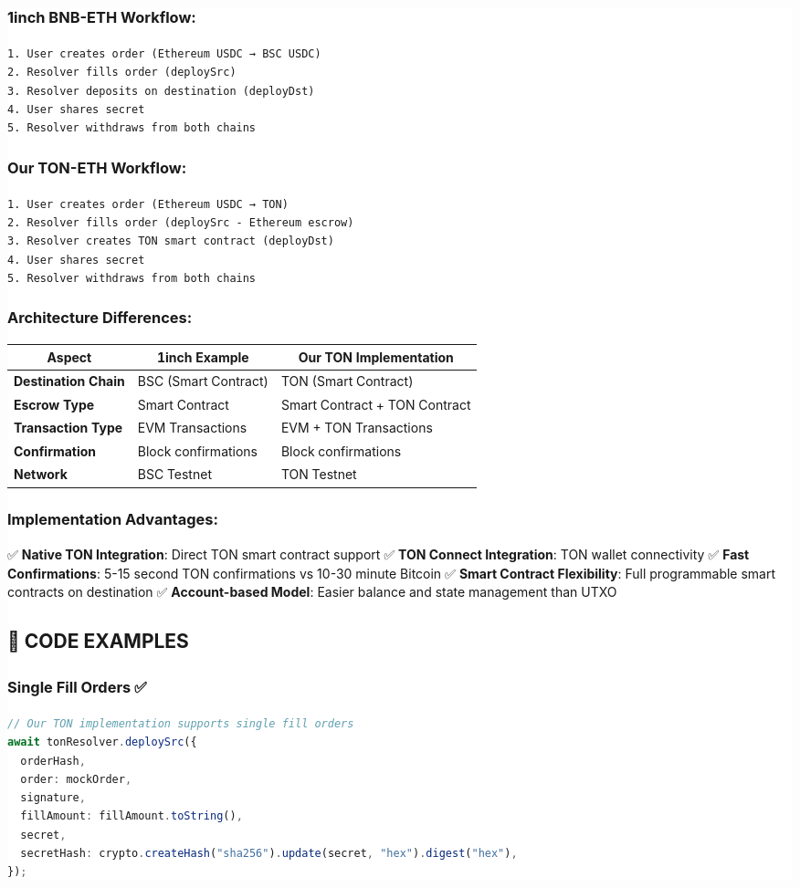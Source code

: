 ### **1inch BNB-ETH Workflow:**

```
1. User creates order (Ethereum USDC → BSC USDC)
2. Resolver fills order (deploySrc)
3. Resolver deposits on destination (deployDst)
4. User shares secret
5. Resolver withdraws from both chains
```

### **Our TON-ETH Workflow:**

```
1. User creates order (Ethereum USDC → TON)
2. Resolver fills order (deploySrc - Ethereum escrow)
3. Resolver creates TON smart contract (deployDst)
4. User shares secret
5. Resolver withdraws from both chains
```

### **Architecture Differences:**

| Aspect                | 1inch Example        | Our TON Implementation        |
| --------------------- | -------------------- | ----------------------------- |
| **Destination Chain** | BSC (Smart Contract) | TON (Smart Contract)          |
| **Escrow Type**       | Smart Contract       | Smart Contract + TON Contract |
| **Transaction Type**  | EVM Transactions     | EVM + TON Transactions        |
| **Confirmation**      | Block confirmations  | Block confirmations           |
| **Network**           | BSC Testnet          | TON Testnet                   |

### **Implementation Advantages:**

✅ **Native TON Integration**: Direct TON smart contract support
✅ **TON Connect Integration**: TON wallet connectivity
✅ **Fast Confirmations**: 5-15 second TON confirmations vs 10-30 minute Bitcoin
✅ **Smart Contract Flexibility**: Full programmable smart contracts on destination
✅ **Account-based Model**: Easier balance and state management than UTXO

## 🎨 **CODE EXAMPLES**

### **Single Fill Orders ✅**

```typescript
// Our TON implementation supports single fill orders
await tonResolver.deploySrc({
  orderHash,
  order: mockOrder,
  signature,
  fillAmount: fillAmount.toString(),
  secret,
  secretHash: crypto.createHash("sha256").update(secret, "hex").digest("hex"),
});
```
